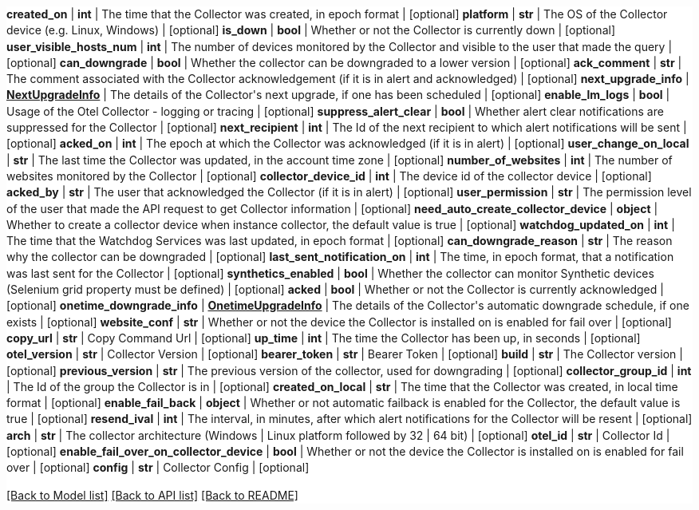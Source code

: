 **created_on** | **int** | The time that the Collector was created, in epoch format | [optional] 
**platform** | **str** | The OS of the Collector device (e.g. Linux, Windows) | [optional] 
**is_down** | **bool** | Whether or not the Collector is currently down | [optional] 
**user_visible_hosts_num** | **int** | The number of devices monitored by the Collector and visible to the user that made the query | [optional] 
**can_downgrade** | **bool** | Whether the collector can be downgraded to a lower version | [optional] 
**ack_comment** | **str** | The comment associated with the Collector acknowledgement (if it is in alert and acknowledged) | [optional] 
**next_upgrade_info** | [**NextUpgradeInfo**](NextUpgradeInfo.md) | The details of the Collector&#39;s next upgrade, if one has been scheduled | [optional] 
**enable_lm_logs** | **bool** | Usage of the Otel Collector - logging or tracing | [optional] 
**suppress_alert_clear** | **bool** | Whether alert clear notifications are suppressed for the Collector | [optional] 
**next_recipient** | **int** | The Id of the next recipient to which alert notifications will be sent | [optional] 
**acked_on** | **int** | The epoch at which the Collector was acknowledged (if it is in alert) | [optional] 
**user_change_on_local** | **str** | The last time the Collector was updated, in the account time zone | [optional] 
**number_of_websites** | **int** | The number of websites monitored by the Collector | [optional] 
**collector_device_id** | **int** | The device id of the collector device | [optional] 
**acked_by** | **str** | The user that acknowledged the Collector (if it is in alert) | [optional] 
**user_permission** | **str** | The permission level of the user that made the API request to get Collector information | [optional] 
**need_auto_create_collector_device** | **object** | Whether to create a collector device when instance collector, the default value is true | [optional] 
**watchdog_updated_on** | **int** | The time that the Watchdog Services was last updated, in epoch format | [optional] 
**can_downgrade_reason** | **str** | The reason why the collector can be downgraded | [optional] 
**last_sent_notification_on** | **int** | The time, in epoch format, that a notification was last sent for the Collector | [optional] 
**synthetics_enabled** | **bool** | Whether the collector can monitor Synthetic devices (Selenium grid property must be defined) | [optional] 
**acked** | **bool** | Whether or not the Collector is currently acknowledged | [optional] 
**onetime_downgrade_info** | [**OnetimeUpgradeInfo**](OnetimeUpgradeInfo.md) | The details of the Collector&#39;s automatic downgrade schedule, if one exists | [optional] 
**website_conf** | **str** | Whether or not the device the Collector is installed on is enabled for fail over | [optional] 
**copy_url** | **str** | Copy Command Url | [optional] 
**up_time** | **int** | The time the Collector has been up, in seconds | [optional] 
**otel_version** | **str** | Collector Version | [optional] 
**bearer_token** | **str** | Bearer Token | [optional] 
**build** | **str** | The Collector version | [optional] 
**previous_version** | **str** | The previous version of the collector, used for downgrading | [optional] 
**collector_group_id** | **int** | The Id of the group the Collector is in | [optional] 
**created_on_local** | **str** | The time that the Collector was created, in local time format | [optional] 
**enable_fail_back** | **object** | Whether or not automatic failback is enabled for the Collector, the default value is true | [optional] 
**resend_ival** | **int** | The interval, in minutes, after which alert notifications for the Collector will be resent | [optional] 
**arch** | **str** | The collector architecture (Windows | Linux platform followed by 32 | 64 bit) | [optional] 
**otel_id** | **str** | Collector Id | [optional] 
**enable_fail_over_on_collector_device** | **bool** | Whether or not the device the Collector is installed on is enabled for fail over | [optional] 
**config** | **str** | Collector Config | [optional] 

[[Back to Model list]](../README.md#documentation-for-models) [[Back to API list]](../README.md#documentation-for-api-endpoints) [[Back to README]](../README.md)



